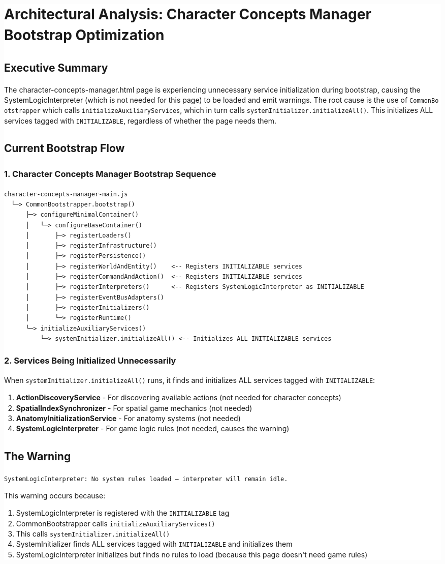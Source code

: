 # Architectural Analysis: Character Concepts Manager Bootstrap Optimization

## Executive Summary

The character-concepts-manager.html page is experiencing unnecessary service initialization during bootstrap, causing the SystemLogicInterpreter (which is not needed for this page) to be loaded and emit warnings. The root cause is the use of `CommonBootstrapper` which calls `initializeAuxiliaryServices`, which in turn calls `systemInitializer.initializeAll()`. This initializes ALL services tagged with `INITIALIZABLE`, regardless of whether the page needs them.

## Current Bootstrap Flow

### 1. Character Concepts Manager Bootstrap Sequence

```
character-concepts-manager-main.js
  └─> CommonBootstrapper.bootstrap()
      ├─> configureMinimalContainer()
      │   └─> configureBaseContainer()
      │       ├─> registerLoaders()
      │       ├─> registerInfrastructure()
      │       ├─> registerPersistence()
      │       ├─> registerWorldAndEntity()    <-- Registers INITIALIZABLE services
      │       ├─> registerCommandAndAction()  <-- Registers INITIALIZABLE services
      │       ├─> registerInterpreters()      <-- Registers SystemLogicInterpreter as INITIALIZABLE
      │       ├─> registerEventBusAdapters()
      │       ├─> registerInitializers()
      │       └─> registerRuntime()
      └─> initializeAuxiliaryServices()
          └─> systemInitializer.initializeAll() <-- Initializes ALL INITIALIZABLE services
```

### 2. Services Being Initialized Unnecessarily

When `systemInitializer.initializeAll()` runs, it finds and initializes ALL services tagged with `INITIALIZABLE`:

1. **ActionDiscoveryService** - For discovering available actions (not needed for character concepts)
2. **SpatialIndexSynchronizer** - For spatial game mechanics (not needed)
3. **AnatomyInitializationService** - For anatomy systems (not needed)
4. **SystemLogicInterpreter** - For game logic rules (not needed, causes the warning)

## The Warning

```
SystemLogicInterpreter: No system rules loaded – interpreter will remain idle.
```

This warning occurs because:
1. SystemLogicInterpreter is registered with the `INITIALIZABLE` tag
2. CommonBootstrapper calls `initializeAuxiliaryServices()`
3. This calls `systemInitializer.initializeAll()`
4. SystemInitializer finds ALL services tagged with `INITIALIZABLE` and initializes them
5. SystemLogicInterpreter initializes but finds no rules to load (because this page doesn't need game rules)
